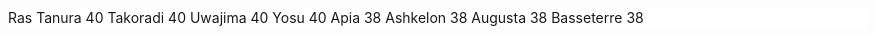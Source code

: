 </td>
</tr>
<tr>
<td style="text-align:left;">
Ras Tanura
</td>
<td style="text-align:right;">
40
</td>
</tr>
<tr>
<td style="text-align:left;">
Takoradi
</td>
<td style="text-align:right;">
40
</td>
</tr>
<tr>
<td style="text-align:left;">
Uwajima
</td>
<td style="text-align:right;">
40
</td>
</tr>
<tr>
<td style="text-align:left;">
Yosu
</td>
<td style="text-align:right;">
40
</td>
</tr>
<tr>
<td style="text-align:left;">
Apia
</td>
<td style="text-align:right;">
38
</td>
</tr>
<tr>
<td style="text-align:left;">
Ashkelon
</td>
<td style="text-align:right;">
38
</td>
</tr>
<tr>
<td style="text-align:left;">
Augusta
</td>
<td style="text-align:right;">
38
</td>
</tr>
<tr>
<td style="text-align:left;">
Basseterre
</td>
<td style="text-align:right;">
38